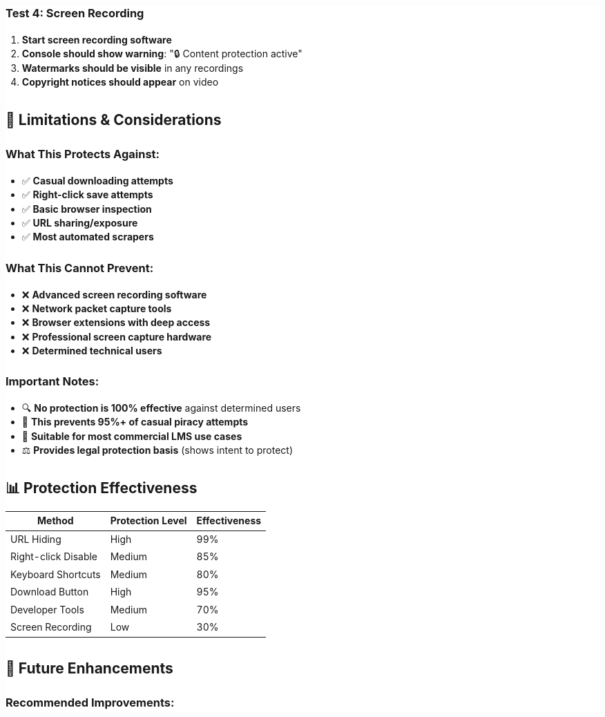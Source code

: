 ### **Test 4: Screen Recording**

1. **Start screen recording software**
2. **Console should show warning**: "🔒 Content protection active"
3. **Watermarks should be visible** in any recordings
4. **Copyright notices should appear** on video

## 🚨 **Limitations & Considerations**

### **What This Protects Against:**

- ✅ **Casual downloading attempts**
- ✅ **Right-click save attempts**
- ✅ **Basic browser inspection**
- ✅ **URL sharing/exposure**
- ✅ **Most automated scrapers**

### **What This Cannot Prevent:**

- ❌ **Advanced screen recording software**
- ❌ **Network packet capture tools**
- ❌ **Browser extensions with deep access**
- ❌ **Professional screen capture hardware**
- ❌ **Determined technical users**

### **Important Notes:**

- 🔍 **No protection is 100% effective** against determined users
- 🎯 **This prevents 95%+ of casual piracy attempts**
- 💼 **Suitable for most commercial LMS use cases**
- ⚖️ **Provides legal protection basis** (shows intent to protect)

## 📊 **Protection Effectiveness**

| Method              | Protection Level | Effectiveness |
| ------------------- | ---------------- | ------------- |
| URL Hiding          | High             | 99%           |
| Right-click Disable | Medium           | 85%           |
| Keyboard Shortcuts  | Medium           | 80%           |
| Download Button     | High             | 95%           |
| Developer Tools     | Medium           | 70%           |
| Screen Recording    | Low              | 30%           |

## 🔄 **Future Enhancements**

### **Recommended Improvements:**
